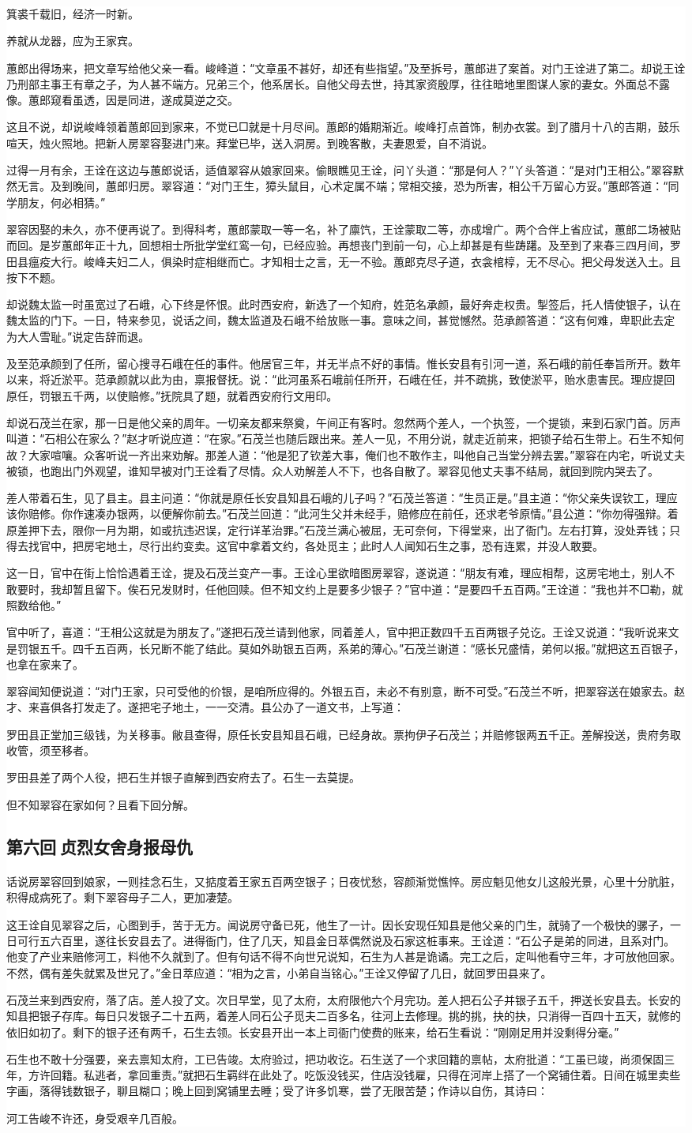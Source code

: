 箕裘千载旧，经济一时新。  

养就从龙器，应为王家宾。  

蕙郎出得场来，把文章写给他父亲一看。峻峰道：“文章虽不甚好，却还有些指望。”及至拆号，蕙郎进了案首。对门王诠进了第二。却说王诠乃刑部主事王有章之子，为人甚不端方。兄弟三个，他系居长。自他父母去世，持其家资殷厚，往往暗地里图谋人家的妻女。外面总不露像。蕙郎窥看虽透，因是同进，遂成莫逆之交。  

这且不说，却说峻峰领着蕙郎回到家来，不觉已□就是十月尽间。蕙郎的婚期渐近。峻峰打点首饰，制办衣裳。到了腊月十八的吉期，鼓乐喧天，烛火照地。把新人房翠容娶进门来。拜堂已毕，送入洞房。到晚客散，夫妻恩爱，自不消说。  

过得一月有余，王诠在这边与蕙郎说话，适值翠容从娘家回来。偷眼瞧见王诠，问丫头道：“那是何人？”丫头答道：“是对门王相公。”翠容默然无言。及到晚间，蕙郎归房。翠容道：“对门王生，獐头鼠目，心术定属不端；常相交接，恐为所害，相公千万留心方妥。”蕙郎答道：“同学朋友，何必相猜。”  

翠容因娶的未久，亦不便再说了。到得科考，蕙郎蒙取一等一名，补了廪饩，王诠蒙取二等，亦成增广。两个合伴上省应试，蕙郎二场被贴而回。是岁蕙郎年正十九，回想相士所批学堂红鸾一句，已经应验。再想丧门到前一句，心上却甚是有些踌躇。及至到了来春三四月间，罗田县瘟疫大行。峻峰夫妇二人，俱染时症相继而亡。才知相士之言，无一不验。蕙郎克尽子道，衣衾棺椁，无不尽心。把父母发送入土。且按下不题。  

却说魏太监一时虽宽过了石峨，心下终是怀恨。此时西安府，新选了一个知府，姓范名承颜，最好奔走权贵。掣签后，托人情使银子，认在魏太监的门下。一日，特来参见，说话之间，魏太监道及石峨不给放账一事。意味之间，甚觉憾然。范承颜答道：“这有何难，卑职此去定为大人雪耻。”说定告辞而退。  

及至范承颜到了任所，留心搜寻石峨在任的事件。他居官三年，并无半点不好的事情。惟长安县有引河一道，系石峨的前任奉旨所开。数年以来，将近淤平。范承颜就以此为由，禀报督抚。说：“此河虽系石峨前任所开，石峨在任，并不疏挑，致使淤平，贻水患害民。理应提回原任，罚银五千两，以使赔修。”抚院具了题，就着西安府行文用印。  

却说石茂兰在家，那一日是他父亲的周年。一切亲友都来祭奠，午间正有客时。忽然两个差人，一个执签，一个提锁，来到石家门首。厉声叫道：“石相公在家么？”赵才听说应道：“在家。”石茂兰也随后跟出来。差人一见，不用分说，就走近前来，把锁子给石生带上。石生不知何故？大家喧嚷。众客听说一齐出来劝解。那差人道：“他是犯了钦差大事，俺们也不敢作主，叫他自己当堂分辨去罢。”翠容在内宅，听说丈夫被锁，也跑出门外观望，谁知早被对门王诠看了尽情。众人劝解差人不下，也各自散了。翠容见他丈夫事不结局，就回到院内哭去了。  

差人带着石生，见了县主。县主问道：“你就是原任长安县知县石峨的儿子吗？”石茂兰答道：“生员正是。”县主道：“你父亲失误钦工，理应该你赔修。你作速凑办银两，以便解你前去。”石茂兰回道：“此河生父并未经手，赔修应在前任，还求老爷原情。”县公道：“你勿得强辩。着原差押下去，限你一月为期，如或抗违迟误，定行详革治罪。”石茂兰满心被屈，无可奈何，下得堂来，出了衙门。左右打算，没处弄钱；只得去找官中，把房宅地土，尽行出约变卖。这官中拿着文约，各处觅主；此时人人闻知石生之事，恐有连累，并没人敢要。  

这一日，官中在街上恰恰遇着王诠，提及石茂兰变产一事。王诠心里欲暗图房翠容，遂说道：“朋友有难，理应相帮，这房宅地土，别人不敢要时，我却暂且留下。俟石兄发财时，任他回赎。但不知文约上是要多少银子？”官中道：“是要四千五百两。”王诠道：“我也并不□勒，就照数给他。”  

官中听了，喜道：“王相公这就是为朋友了。”遂把石茂兰请到他家，同着差人，官中把正数四千五百两银子兑讫。王诠又说道：“我听说来文是罚银五千。四千五百两，长兄断不能了结此。莫如外助银五百两，系弟的薄心。”石茂兰谢道：“感长兄盛情，弟何以报。”就把这五百银子，也拿在家来了。  

翠容闻知便说道：“对门王家，只可受他的价银，是咱所应得的。外银五百，未必不有别意，断不可受。”石茂兰不听，把翠容送在娘家去。赵才、来喜俱各打发走了。遂把宅子地土，一一交清。县公办了一道文书，上写道：  

罗田县正堂加三级钱，为关移事。敝县查得，原任长安县知县石峨，已经身故。票拘伊子石茂兰；并赔修银两五千正。差解投送，贵府务取收管，须至移者。  

罗田县差了两个人役，把石生并银子直解到西安府去了。石生一去莫提。  

但不知翠容在家如何？且看下回分解。  

## 第六回 贞烈女舍身报母仇  

话说房翠容回到娘家，一则挂念石生，又掂度着王家五百两空银子；日夜忧愁，容颜渐觉憔悴。房应魁见他女儿这般光景，心里十分肮脏，积得成病死了。剩下翠容母子二人，更加凄楚。  

这王诠自见翠容之后，心图到手，苦于无方。闻说房守备已死，他生了一计。因长安现任知县是他父亲的门生，就骑了一个极快的骡子，一日可行五六百里，遂往长安县去了。进得衙门，住了几天，知县金日萃偶然说及石家这桩事来。王诠道：“石公子是弟的同进，且系对门。他变了产业来赔修河工，料他不久就到了。但有句话不得不向世兄说知，石生为人甚是诡谲。完工之后，定叫他看守三年，才可放他回家。不然，偶有差失就累及世兄了。”金日萃应道：“相为之言，小弟自当铭心。”王诠又停留了几日，就回罗田县来了。  

石茂兰来到西安府，落了店。差人投了文。次日早堂，见了太府，太府限他六个月完功。差人把石公子并银子五千，押送长安县去。长安的知县把银子存库。每日只发银子二十五两，着差人同石公子觅夫二百多名，往河上去修理。挑的挑，抉的抉，只消得一百四十五天，就修的依旧如初了。剩下的银子还有两千，石生去领。长安县开出一本上司衙门使费的账来，给石生看说：“刚刚足用并没剩得分毫。”  

石生也不敢十分强要，亲去禀知太府，工已告竣。太府验过，把功收讫。石生送了一个求回籍的禀帖，太府批道：“工虽已竣，尚须保固三年，方许回籍。私逃者，拿回重责。”就把石生羁绊在此处了。吃饭没钱买，住店没钱雇，只得在河岸上搭了一个窝铺住着。日间在城里卖些字画，落得钱数银子，聊且糊口；晚上回到窝铺里去睡；受了许多饥寒，尝了无限苦楚；作诗以自伤，其诗曰：  

河工告峻不许还，身受艰辛几百般。  
